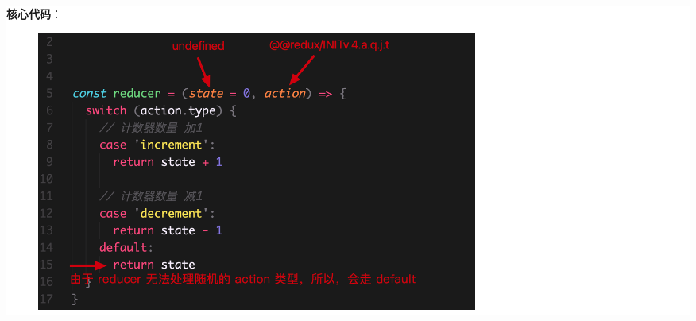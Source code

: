 **核心代码**：

<figure class="third">
  <img src="./images/image-20220725174206447.png" style="width: 550px; display: inline-block;" />